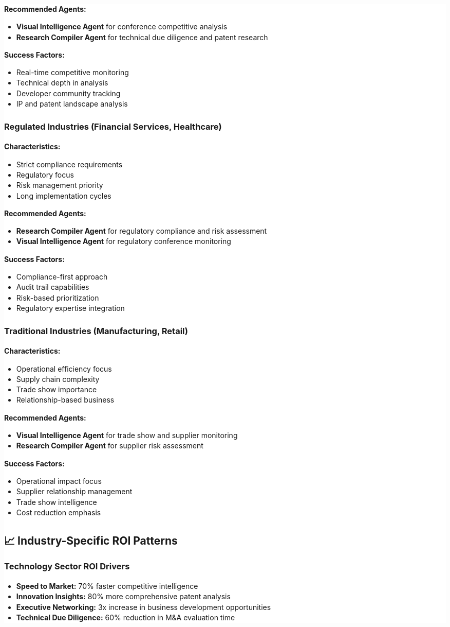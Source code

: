 **Recommended Agents:**
- **Visual Intelligence Agent** for conference competitive analysis
- **Research Compiler Agent** for technical due diligence and patent research

**Success Factors:**
- Real-time competitive monitoring
- Technical depth in analysis
- Developer community tracking
- IP and patent landscape analysis

### **Regulated Industries (Financial Services, Healthcare)**
**Characteristics:**
- Strict compliance requirements
- Regulatory focus
- Risk management priority
- Long implementation cycles

**Recommended Agents:**
- **Research Compiler Agent** for regulatory compliance and risk assessment
- **Visual Intelligence Agent** for regulatory conference monitoring

**Success Factors:**
- Compliance-first approach
- Audit trail capabilities
- Risk-based prioritization
- Regulatory expertise integration

### **Traditional Industries (Manufacturing, Retail)**
**Characteristics:**
- Operational efficiency focus
- Supply chain complexity
- Trade show importance
- Relationship-based business

**Recommended Agents:**
- **Visual Intelligence Agent** for trade show and supplier monitoring
- **Research Compiler Agent** for supplier risk assessment

**Success Factors:**
- Operational impact focus
- Supplier relationship management
- Trade show intelligence
- Cost reduction emphasis

## 📈 **Industry-Specific ROI Patterns**

### **Technology Sector ROI Drivers**
- **Speed to Market:** 70% faster competitive intelligence
- **Innovation Insights:** 80% more comprehensive patent analysis
- **Executive Networking:** 3x increase in business development opportunities
- **Technical Due Diligence:** 60% reduction in M&A evaluation time
